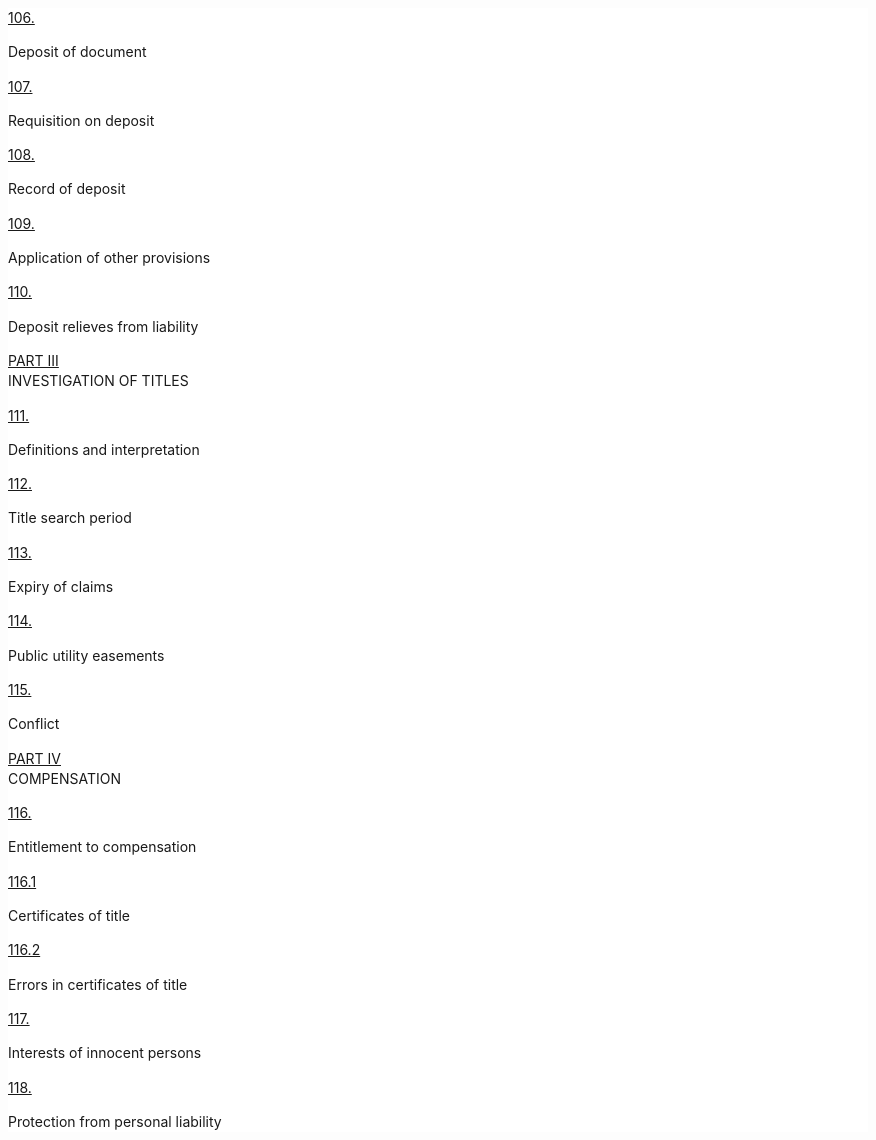 [106\.](#BK108)

Deposit of document

[107\.](#BK109)

Requisition on deposit

[108\.](#BK110)

Record of deposit

[109\.](#BK111)

Application of other provisions

[110\.](#BK112)

Deposit relieves from liability

[PART III](#BK113)  
INVESTIGATION OF TITLES

[111\.](#BK114)

Definitions and interpretation

[112\.](#BK115)

Title search period

[113\.](#BK116)

Expiry of claims

[114\.](#BK117)

Public utility easements

[115\.](#BK118)

Conflict

[PART IV](#BK119)  
COMPENSATION

[116\.](#BK120)

Entitlement to compensation

[116\.1](#BK121)

Certificates of title

[116\.2](#BK122)

Errors in certificates of title

[117\.](#BK123)

Interests of innocent persons

[118\.](#BK124)

Protection from personal liability
